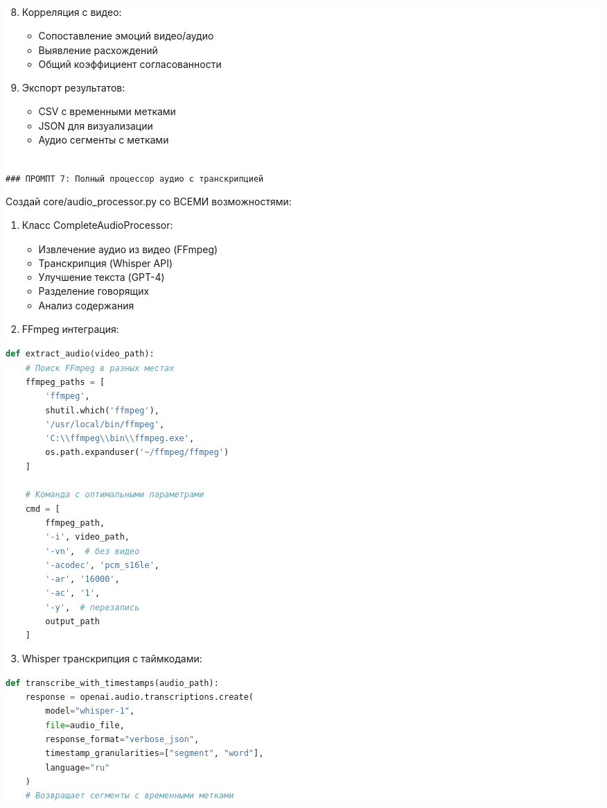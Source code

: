 8. Корреляция с видео:
   - Сопоставление эмоций видео/аудио
   - Выявление расхождений
   - Общий коэффициент согласованности

9. Экспорт результатов:
   - CSV с временными метками
   - JSON для визуализации
   - Аудио сегменты с метками
```

### ПРОМПТ 7: Полный процессор аудио с транскрипцией
```
Создай core/audio_processor.py со ВСЕМИ возможностями:

1. Класс CompleteAudioProcessor:
   - Извлечение аудио из видео (FFmpeg)
   - Транскрипция (Whisper API)
   - Улучшение текста (GPT-4)
   - Разделение говорящих
   - Анализ содержания

2. FFmpeg интеграция:
```python
def extract_audio(video_path):
    # Поиск FFmpeg в разных местах
    ffmpeg_paths = [
        'ffmpeg',
        shutil.which('ffmpeg'),
        '/usr/local/bin/ffmpeg',
        'C:\\ffmpeg\\bin\\ffmpeg.exe',
        os.path.expanduser('~/ffmpeg/ffmpeg')
    ]
    
    # Команда с оптимальными параметрами
    cmd = [
        ffmpeg_path,
        '-i', video_path,
        '-vn',  # без видео
        '-acodec', 'pcm_s16le',
        '-ar', '16000',
        '-ac', '1',
        '-y',  # перезапись
        output_path
    ]
```

3. Whisper транскрипция с таймкодами:
```python
def transcribe_with_timestamps(audio_path):
    response = openai.audio.transcriptions.create(
        model="whisper-1",
        file=audio_file,
        response_format="verbose_json",
        timestamp_granularities=["segment", "word"],
        language="ru"
    )
    # Возвращает сегменты с временными метками
```
